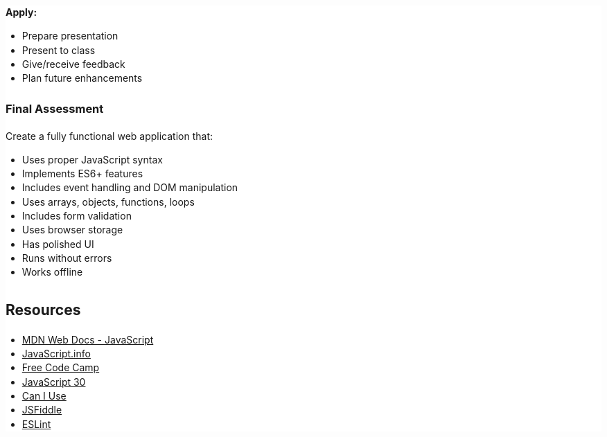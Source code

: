 **Apply:**
- Prepare presentation
- Present to class
- Give/receive feedback
- Plan future enhancements

### Final Assessment
Create a fully functional web application that:
- Uses proper JavaScript syntax
- Implements ES6+ features
- Includes event handling and DOM manipulation
- Uses arrays, objects, functions, loops
- Includes form validation
- Uses browser storage
- Has polished UI
- Runs without errors
- Works offline

## Resources
- [MDN Web Docs - JavaScript](https://developer.mozilla.org/en-US/docs/Web/JavaScript)
- [JavaScript.info](https://javascript.info/)
- [Free Code Camp](https://www.freecodecamp.org/)
- [JavaScript 30](https://javascript30.com/)
- [Can I Use](https://caniuse.com/)
- [JSFiddle](https://jsfiddle.net/)
- [ESLint](https://eslint.org/)